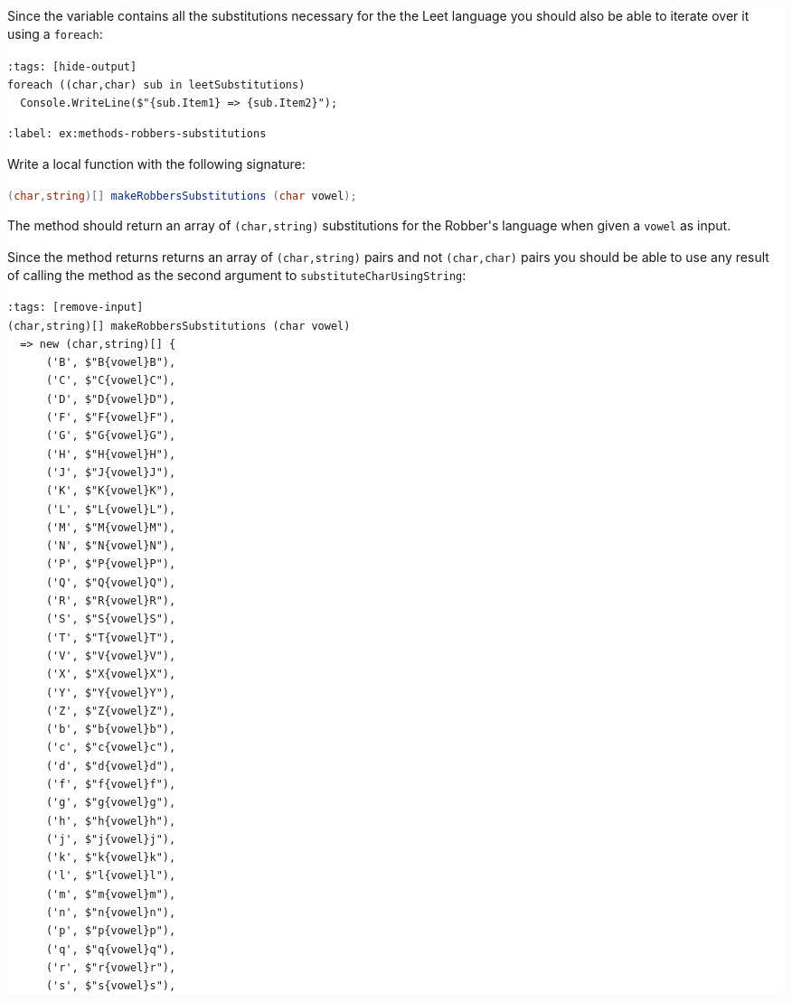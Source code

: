Since the variable contains all the substitutions necessary for the the Leet language you should also be able to iterate over it using a `foreach`:

```{code-cell} csharp
:tags: [hide-output]
foreach ((char,char) sub in leetSubstitutions)
  Console.WriteLine($"{sub.Item1} => {sub.Item2}");
```
```{exercise-end}
```




```{exercise-start}
:label: ex:methods-robbers-substitutions
```
Write a local function with the following signature:

```csharp
(char,string)[] makeRobbersSubstitutions (char vowel);
```

The method should return an array of `(char,string)` substitutions for the Robber's language when given a `vowel` as input.

Since the method returns returns an array of `(char,string)` pairs and not `(char,char)` pairs you should be able to use any result of calling the method as the second argument to `substituteCharUsingString`:

```{code-cell} csharp
:tags: [remove-input]
(char,string)[] makeRobbersSubstitutions (char vowel)
  => new (char,string)[] {
      ('B', $"B{vowel}B"),
      ('C', $"C{vowel}C"),
      ('D', $"D{vowel}D"),
      ('F', $"F{vowel}F"),
      ('G', $"G{vowel}G"),
      ('H', $"H{vowel}H"),
      ('J', $"J{vowel}J"),
      ('K', $"K{vowel}K"),
      ('L', $"L{vowel}L"),
      ('M', $"M{vowel}M"),
      ('N', $"N{vowel}N"),
      ('P', $"P{vowel}P"),
      ('Q', $"Q{vowel}Q"),
      ('R', $"R{vowel}R"),
      ('S', $"S{vowel}S"),
      ('T', $"T{vowel}T"),
      ('V', $"V{vowel}V"),
      ('X', $"X{vowel}X"),
      ('Y', $"Y{vowel}Y"),
      ('Z', $"Z{vowel}Z"),
      ('b', $"b{vowel}b"),
      ('c', $"c{vowel}c"),
      ('d', $"d{vowel}d"),
      ('f', $"f{vowel}f"),
      ('g', $"g{vowel}g"),
      ('h', $"h{vowel}h"),
      ('j', $"j{vowel}j"),
      ('k', $"k{vowel}k"),
      ('l', $"l{vowel}l"),
      ('m', $"m{vowel}m"),
      ('n', $"n{vowel}n"),
      ('p', $"p{vowel}p"),
      ('q', $"q{vowel}q"),
      ('r', $"r{vowel}r"),
      ('s', $"s{vowel}s"),
```